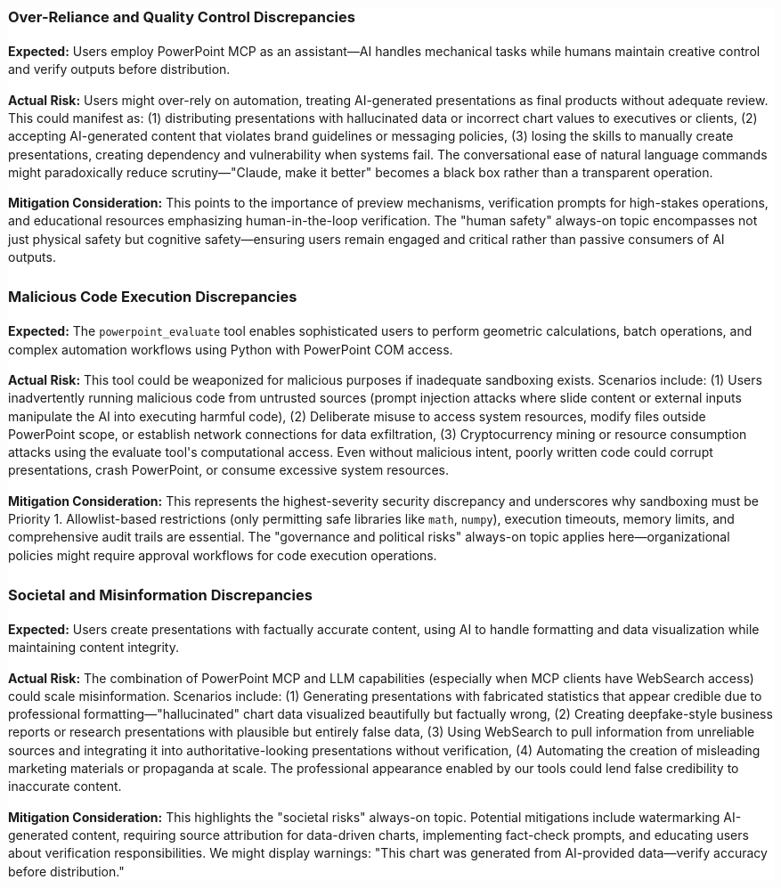 ### Over-Reliance and Quality Control Discrepancies

**Expected:** Users employ PowerPoint MCP as an assistant—AI handles mechanical tasks while humans maintain creative control and verify outputs before distribution.

**Actual Risk:** Users might over-rely on automation, treating AI-generated presentations as final products without adequate review. This could manifest as: (1) distributing presentations with hallucinated data or incorrect chart values to executives or clients, (2) accepting AI-generated content that violates brand guidelines or messaging policies, (3) losing the skills to manually create presentations, creating dependency and vulnerability when systems fail. The conversational ease of natural language commands might paradoxically reduce scrutiny—"Claude, make it better" becomes a black box rather than a transparent operation.

**Mitigation Consideration:** This points to the importance of preview mechanisms, verification prompts for high-stakes operations, and educational resources emphasizing human-in-the-loop verification. The "human safety" always-on topic encompasses not just physical safety but cognitive safety—ensuring users remain engaged and critical rather than passive consumers of AI outputs.

### Malicious Code Execution Discrepancies

**Expected:** The `powerpoint_evaluate` tool enables sophisticated users to perform geometric calculations, batch operations, and complex automation workflows using Python with PowerPoint COM access.

**Actual Risk:** This tool could be weaponized for malicious purposes if inadequate sandboxing exists. Scenarios include: (1) Users inadvertently running malicious code from untrusted sources (prompt injection attacks where slide content or external inputs manipulate the AI into executing harmful code), (2) Deliberate misuse to access system resources, modify files outside PowerPoint scope, or establish network connections for data exfiltration, (3) Cryptocurrency mining or resource consumption attacks using the evaluate tool's computational access. Even without malicious intent, poorly written code could corrupt presentations, crash PowerPoint, or consume excessive system resources.

**Mitigation Consideration:** This represents the highest-severity security discrepancy and underscores why sandboxing must be Priority 1. Allowlist-based restrictions (only permitting safe libraries like `math`, `numpy`), execution timeouts, memory limits, and comprehensive audit trails are essential. The "governance and political risks" always-on topic applies here—organizational policies might require approval workflows for code execution operations.

### Societal and Misinformation Discrepancies

**Expected:** Users create presentations with factually accurate content, using AI to handle formatting and data visualization while maintaining content integrity.

**Actual Risk:** The combination of PowerPoint MCP and LLM capabilities (especially when MCP clients have WebSearch access) could scale misinformation. Scenarios include: (1) Generating presentations with fabricated statistics that appear credible due to professional formatting—"hallucinated" chart data visualized beautifully but factually wrong, (2) Creating deepfake-style business reports or research presentations with plausible but entirely false data, (3) Using WebSearch to pull information from unreliable sources and integrating it into authoritative-looking presentations without verification, (4) Automating the creation of misleading marketing materials or propaganda at scale. The professional appearance enabled by our tools could lend false credibility to inaccurate content.

**Mitigation Consideration:** This highlights the "societal risks" always-on topic. Potential mitigations include watermarking AI-generated content, requiring source attribution for data-driven charts, implementing fact-check prompts, and educating users about verification responsibilities. We might display warnings: "This chart was generated from AI-provided data—verify accuracy before distribution."
